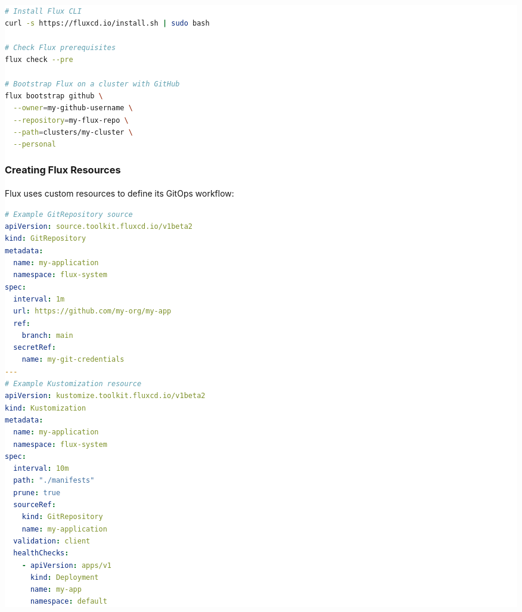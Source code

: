 ```bash
# Install Flux CLI
curl -s https://fluxcd.io/install.sh | sudo bash

# Check Flux prerequisites
flux check --pre

# Bootstrap Flux on a cluster with GitHub
flux bootstrap github \
  --owner=my-github-username \
  --repository=my-flux-repo \
  --path=clusters/my-cluster \
  --personal
```

### Creating Flux Resources

Flux uses custom resources to define its GitOps workflow:

```yaml
# Example GitRepository source
apiVersion: source.toolkit.fluxcd.io/v1beta2
kind: GitRepository
metadata:
  name: my-application
  namespace: flux-system
spec:
  interval: 1m
  url: https://github.com/my-org/my-app
  ref:
    branch: main
  secretRef:
    name: my-git-credentials
---
# Example Kustomization resource
apiVersion: kustomize.toolkit.fluxcd.io/v1beta2
kind: Kustomization
metadata:
  name: my-application
  namespace: flux-system
spec:
  interval: 10m
  path: "./manifests"
  prune: true
  sourceRef:
    kind: GitRepository
    name: my-application
  validation: client
  healthChecks:
    - apiVersion: apps/v1
      kind: Deployment
      name: my-app
      namespace: default
```

